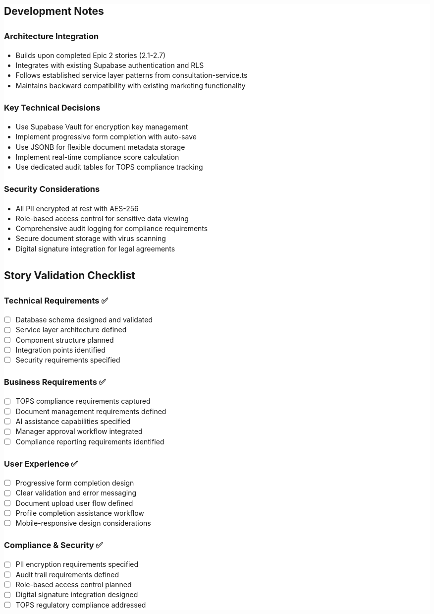 ## Development Notes

### Architecture Integration
- Builds upon completed Epic 2 stories (2.1-2.7)
- Integrates with existing Supabase authentication and RLS
- Follows established service layer patterns from consultation-service.ts
- Maintains backward compatibility with existing marketing functionality

### Key Technical Decisions
- Use Supabase Vault for encryption key management
- Implement progressive form completion with auto-save
- Use JSONB for flexible document metadata storage
- Implement real-time compliance score calculation
- Use dedicated audit tables for TOPS compliance tracking

### Security Considerations
- All PII encrypted at rest with AES-256
- Role-based access control for sensitive data viewing
- Comprehensive audit logging for compliance requirements
- Secure document storage with virus scanning
- Digital signature integration for legal agreements

## Story Validation Checklist

### Technical Requirements ✅
- [ ] Database schema designed and validated
- [ ] Service layer architecture defined
- [ ] Component structure planned
- [ ] Integration points identified
- [ ] Security requirements specified

### Business Requirements ✅
- [ ] TOPS compliance requirements captured
- [ ] Document management requirements defined
- [ ] AI assistance capabilities specified
- [ ] Manager approval workflow integrated
- [ ] Compliance reporting requirements identified

### User Experience ✅
- [ ] Progressive form completion design
- [ ] Clear validation and error messaging
- [ ] Document upload user flow defined
- [ ] Profile completion assistance workflow
- [ ] Mobile-responsive design considerations

### Compliance & Security ✅
- [ ] PII encryption requirements specified
- [ ] Audit trail requirements defined
- [ ] Role-based access control planned
- [ ] Digital signature integration designed
- [ ] TOPS regulatory compliance addressed
